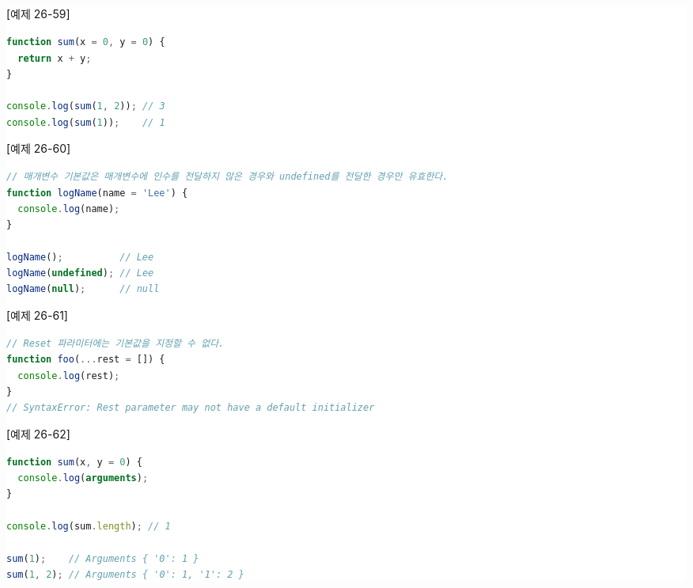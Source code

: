 [예제 26-59]

```javascript
function sum(x = 0, y = 0) {
  return x + y;
}

console.log(sum(1, 2)); // 3
console.log(sum(1));    // 1
```

[예제 26-60]

```javascript
// 매개변수 기본값은 매개변수에 인수를 전달하지 않은 경우와 undefined를 전달한 경우만 유효한다.
function logName(name = 'Lee') {
  console.log(name);
}

logName();          // Lee
logName(undefined); // Lee
logName(null);      // null
```

[예제 26-61]

```javascript
// Reset 파라미터에는 기본값을 지정할 수 없다.
function foo(...rest = []) {
  console.log(rest);
}
// SyntaxError: Rest parameter may not have a default initializer
```

[예제 26-62]

```javascript
function sum(x, y = 0) {
  console.log(arguments);
}

console.log(sum.length); // 1

sum(1);    // Arguments { '0': 1 }
sum(1, 2); // Arguments { '0': 1, '1': 2 }
```
